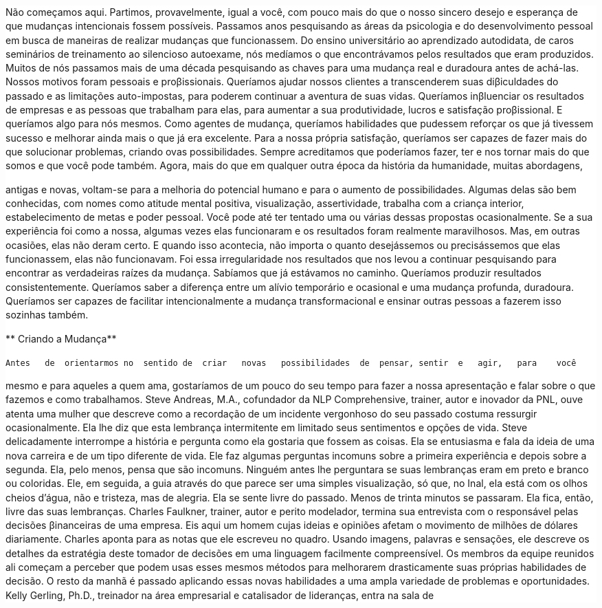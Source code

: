 Não começamos aqui. Partimos, provavelmente, igual a você, com pouco mais do que o nosso
sincero desejo e esperança de que mudanças intencionais fossem possı́veis. Passamos anos
pesquisando as áreas da psicologia e do desenvolvimento pessoal em busca de maneiras de
realizar mudanças que funcionassem. Do ensino universitário ao aprendizado autodidata, de
caros seminários de treinamento ao silencioso autoexame, nós medı́amos o que encontrávamos
pelos resultados que eram produzidos.
Muitos de nós passamos mais de uma década pesquisando as chaves para uma mudança real e
duradoura antes de achá-las. Nossos motivos foram pessoais e proβissionais. Querı́amos ajudar
nossos clientes a transcenderem suas diβiculdades do passado e as limitações auto-impostas,
para poderem continuar a aventura de suas vidas. Querı́amos inβluenciar os resultados de
empresas e as pessoas que trabalham para elas, para aumentar a sua produtividade, lucros e
satisfação proβissional. E querı́amos algo para nós mesmos. Como agentes de mudança,
querı́amos habilidades que pudessem reforçar os que já tivessem sucesso e melhorar ainda mais
o que já era excelente. Para a nossa própria satisfação, querı́amos ser capazes de fazer mais do
que solucionar problemas, criando ovas possibilidades. Sempre acreditamos que poderı́amos
fazer, ter e nos tornar mais do que somos e que você pode também.
Agora, mais do que em qualquer outra época da história da humanidade, muitas abordagens,

antigas e novas, voltam-se para a melhoria do potencial humano e para o aumento de
possibilidades. Algumas delas são bem conhecidas, com nomes como atitude mental positiva,
visualização, assertividade, trabalha com a criança interior, estabelecimento de metas e poder
pessoal. Você pode até ter tentado uma ou várias dessas propostas ocasionalmente. Se a sua
experiência foi como a nossa, algumas vezes elas funcionaram e os resultados foram realmente
maravilhosos. Mas, em outras ocasiões, elas não deram certo. E quando isso acontecia, não
importa o quanto desejássemos ou precisássemos que elas funcionassem, elas não funcionavam.
Foi essa irregularidade nos resultados que nos levou a continuar pesquisando para encontrar as
verdadeiras raı́zes da mudança. Sabı́amos que já estávamos no caminho. Querı́amos produzir
resultados consistentemente. Querı́amos saber a diferença entre um alı́vio temporário e
ocasional e uma mudança profunda, duradoura. Querı́amos ser capazes de facilitar
intencionalmente a mudança transformacional e ensinar outras pessoas a fazerem isso sozinhas
também.

** Criando a Mudança**

    Antes   de  orientarmos no  sentido de  criar   novas   possibilidades  de  pensar, sentir  e   agir,   para    você
mesmo e para aqueles a quem ama, gostarı́amos de um pouco do seu tempo para fazer a nossa
apresentação e falar sobre o que fazemos e como trabalhamos.
Steve Andreas, M.A., cofundador da NLP Comprehensive, trainer, autor e inovador da PNL, ouve
atenta uma mulher que descreve como a recordação de um incidente vergonhoso do seu
passado costuma ressurgir ocasionalmente. Ela lhe diz que esta lembrança intermitente em
limitado seus sentimentos e opções de vida. Steve delicadamente interrompe a história e
pergunta como ela gostaria que fossem as coisas. Ela se entusiasma e fala da ideia de uma nova
carreira e de um tipo diferente de vida. Ele faz algumas perguntas incomuns sobre a primeira
experiência e depois sobre a segunda. Ela, pelo menos, pensa que são incomuns. Ninguém antes
lhe perguntara se suas lembranças eram em preto e branco ou coloridas. Ele, em seguida, a guia
através do que parece ser uma simples visualização, só que, no Inal, ela está com os olhos cheios
d’água, não e tristeza, mas de alegria. Ela se sente livre do passado. Menos de trinta minutos se
passaram. Ela fica, então, livre das suas lembranças.
Charles Faulkner, trainer, autor e perito modelador, termina sua entrevista com o responsável
pelas decisões βinanceiras de uma empresa. Eis aqui um homem cujas ideias e opiniões afetam o
movimento de milhões de dólares diariamente. Charles aponta para as notas que ele escreveu
no quadro. Usando imagens, palavras e sensações, ele descreve os detalhes da estratégia deste
tomador de decisões em uma linguagem facilmente compreensı́vel. Os membros da equipe
reunidos ali começam a perceber que podem usas esses mesmos métodos para melhorarem
drasticamente suas próprias habilidades de decisão. O resto da manhã é passado aplicando essas
novas habilidades a uma ampla variedade de problemas e oportunidades.
Kelly Gerling, Ph.D., treinador na área empresarial e catalisador de lideranças, entra na sala de
